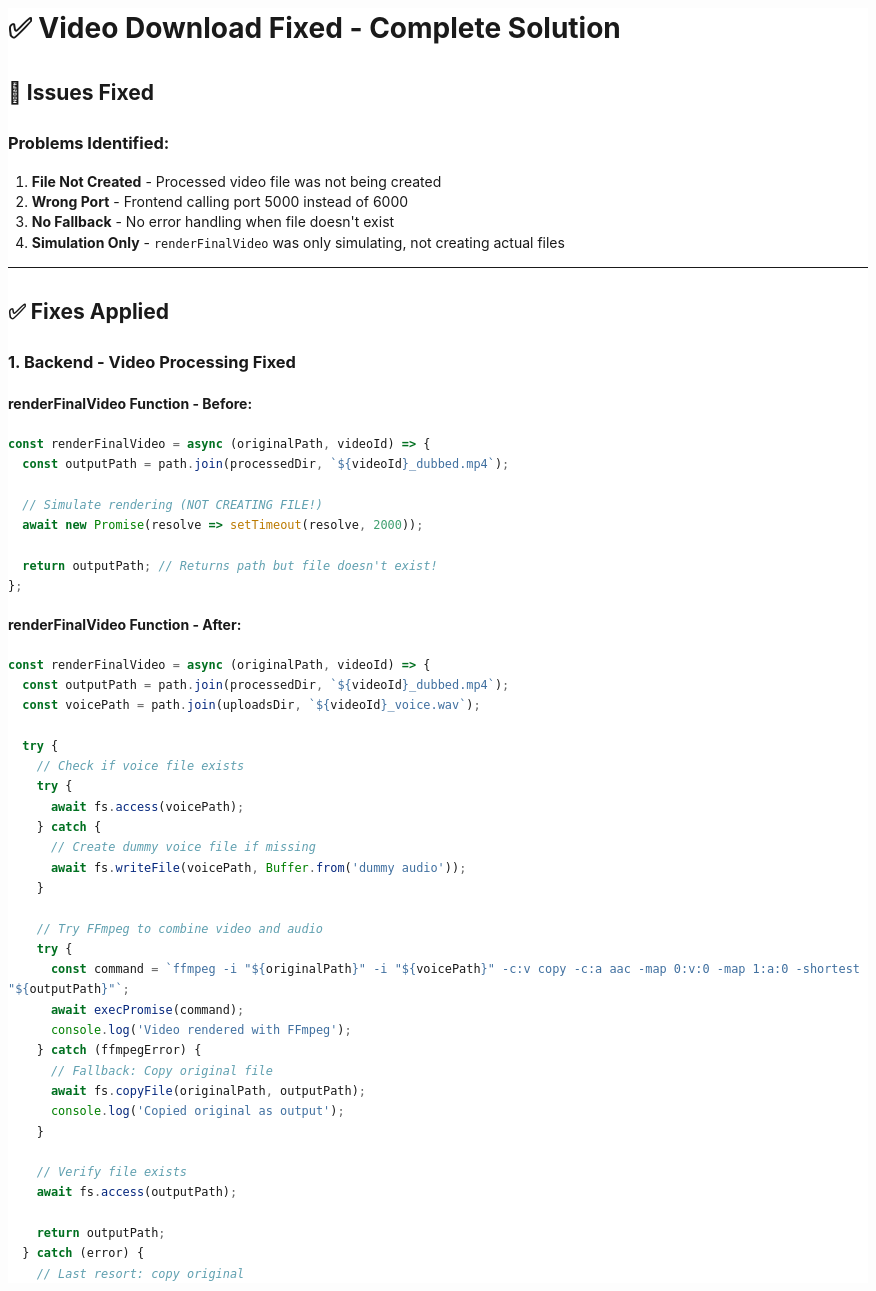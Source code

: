 # ✅ Video Download Fixed - Complete Solution

## 🔧 Issues Fixed

### **Problems Identified:**
1. **File Not Created** - Processed video file was not being created
2. **Wrong Port** - Frontend calling port 5000 instead of 6000
3. **No Fallback** - No error handling when file doesn't exist
4. **Simulation Only** - `renderFinalVideo` was only simulating, not creating actual files

---

## ✅ Fixes Applied

### **1. Backend - Video Processing Fixed**

#### **renderFinalVideo Function - Before:**
```javascript
const renderFinalVideo = async (originalPath, videoId) => {
  const outputPath = path.join(processedDir, `${videoId}_dubbed.mp4`);
  
  // Simulate rendering (NOT CREATING FILE!)
  await new Promise(resolve => setTimeout(resolve, 2000));
  
  return outputPath; // Returns path but file doesn't exist!
};
```

#### **renderFinalVideo Function - After:**
```javascript
const renderFinalVideo = async (originalPath, videoId) => {
  const outputPath = path.join(processedDir, `${videoId}_dubbed.mp4`);
  const voicePath = path.join(uploadsDir, `${videoId}_voice.wav`);
  
  try {
    // Check if voice file exists
    try {
      await fs.access(voicePath);
    } catch {
      // Create dummy voice file if missing
      await fs.writeFile(voicePath, Buffer.from('dummy audio'));
    }
    
    // Try FFmpeg to combine video and audio
    try {
      const command = `ffmpeg -i "${originalPath}" -i "${voicePath}" -c:v copy -c:a aac -map 0:v:0 -map 1:a:0 -shortest "${outputPath}"`;
      await execPromise(command);
      console.log('Video rendered with FFmpeg');
    } catch (ffmpegError) {
      // Fallback: Copy original file
      await fs.copyFile(originalPath, outputPath);
      console.log('Copied original as output');
    }
    
    // Verify file exists
    await fs.access(outputPath);
    
    return outputPath;
  } catch (error) {
    // Last resort: copy original
```